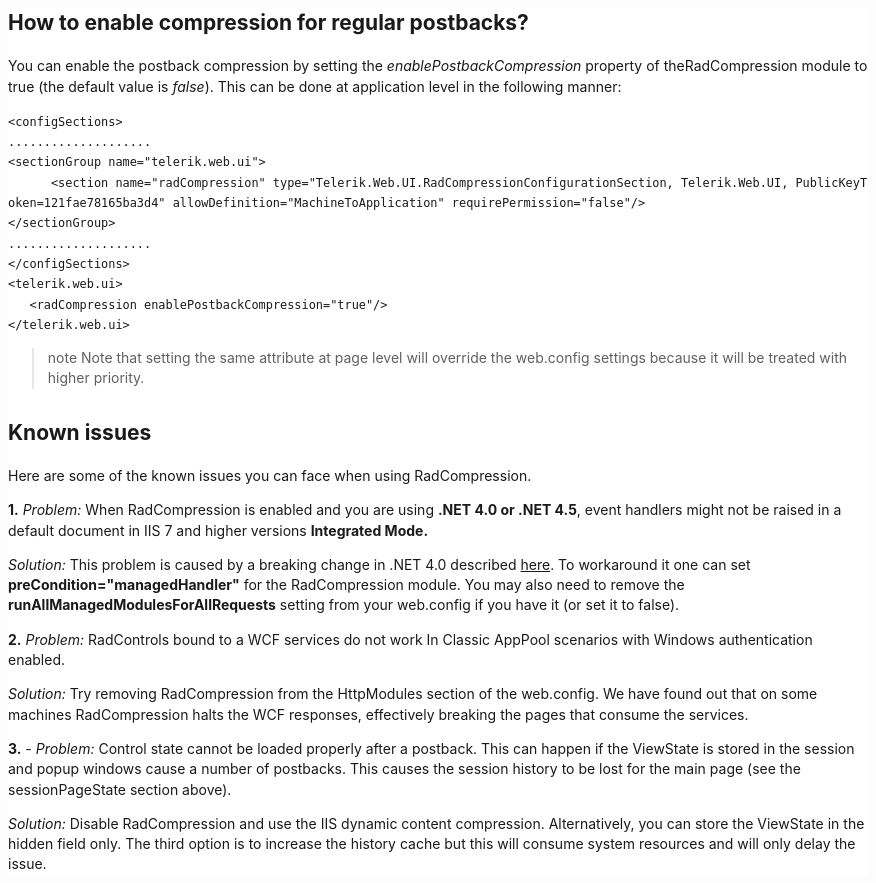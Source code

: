 
## How to enable compression for regular postbacks?

You can enable the postback compression by setting the *enablePostbackCompression* property of theRadCompression module to true (the default value is *false*). This can be done at application level in the following manner:

````web.config
<configSections>
....................
<sectionGroup name="telerik.web.ui">
      <section name="radCompression" type="Telerik.Web.UI.RadCompressionConfigurationSection, Telerik.Web.UI, PublicKeyToken=121fae78165ba3d4" allowDefinition="MachineToApplication" requirePermission="false"/>
</sectionGroup>
....................
</configSections>
<telerik.web.ui>  
   <radCompression enablePostbackCompression="true"/>
</telerik.web.ui> 		
````



>note Note that setting the same attribute at page level will override the web.config settings because it will be treated with higher priority.
>


## Known issues

Here are some of the known issues you can face when using RadCompression.

**1.** *Problem:* When RadCompression is enabled and you are using **.NET 4.0 or .NET 4.5**, event handlers might not be raised in a default document in IIS 7 and higher versions **Integrated Mode.**

*Solution:* This problem is caused by a breaking change in .NET 4.0 described [here](https://www.asp.net/learn/whitepapers/aspnet4/breaking-changes#0.1__Toc256770154). To workaround it one can set **preCondition="managedHandler"** for the RadCompression module. You may also need to remove the **runAllManagedModulesForAllRequests** setting from your web.config if you have it (or set it to false).

**2.** *Problem:* RadControls bound to a WCF services do not work In Classic AppPool scenarios with Windows authentication enabled.

*Solution:* Try removing RadCompression from the HttpModules section of the web.config. We have found out that on some machines RadCompression halts the WCF responses, effectively breaking the pages that consume the services.

**3.** - *Problem:* Control state cannot be loaded properly after a postback. This can happen if the ViewState is stored in the session and popup windows cause a number of postbacks. This causes the session history to be lost for the main page (see the sessionPageState section above).

*Solution:* Disable RadCompression and use the IIS dynamic content compression. Alternatively, you can store the ViewState in the hidden field only. The third option is to increase the history cache but this will consume system resources and will only delay the issue.
